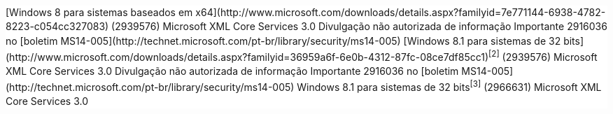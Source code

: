 </td>
</tr>
<tr>
<td style="border:1px solid black;">
[Windows 8 para sistemas baseados em x64](http://www.microsoft.com/downloads/details.aspx?familyid=7e771144-6938-4782-8223-c054cc327083)  
(2939576)

</td>
<td style="border:1px solid black;">
Microsoft XML Core Services 3.0

</td>
<td style="border:1px solid black;">
Divulgação não autorizada de informação

</td>
<td style="border:1px solid black;">
Importante

</td>
<td style="border:1px solid black;">
2916036 no [boletim MS14-005](http://technet.microsoft.com/pt-br/library/security/ms14-005)

</td>
</tr>
<tr>
<td style="border:1px solid black;">
[Windows 8.1 para sistemas de 32 bits](http://www.microsoft.com/downloads/details.aspx?familyid=36959a6f-6e0b-4312-87fc-08ce7df85cc1)<sup>[2]</sup>
(2939576)

</td>
<td style="border:1px solid black;">
Microsoft XML Core Services 3.0

</td>
<td style="border:1px solid black;">
Divulgação não autorizada de informação

</td>
<td style="border:1px solid black;">
Importante

</td>
<td style="border:1px solid black;">
2916036 no [boletim MS14-005](http://technet.microsoft.com/pt-br/library/security/ms14-005)

</td>
</tr>
<tr>
<td style="border:1px solid black;">
Windows 8.1 para sistemas de 32 bits<sup>[3]</sup>
(2966631)

</td>
<td style="border:1px solid black;">
Microsoft XML Core Services 3.0
